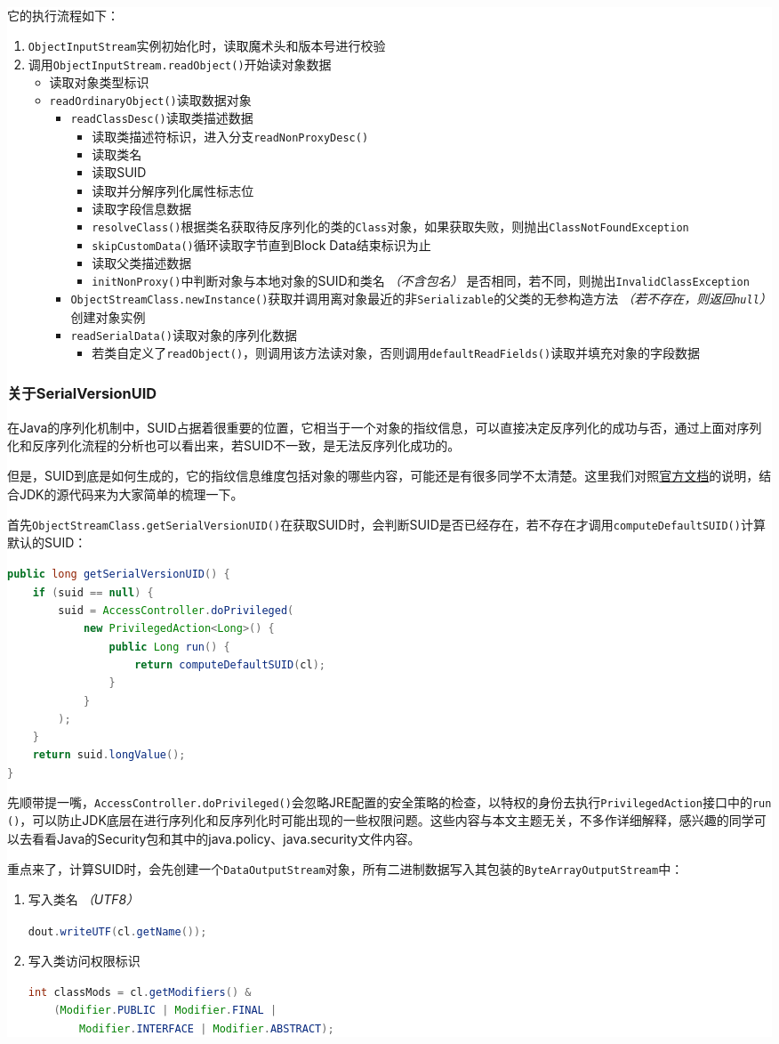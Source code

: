 它的执行流程如下：

1. `ObjectInputStream`实例初始化时，读取魔术头和版本号进行校验
1. 调用`ObjectInputStream.readObject()`开始读对象数据
    - 读取对象类型标识
    - `readOrdinaryObject()`读取数据对象
        - `readClassDesc()`读取类描述数据
            - 读取类描述符标识，进入分支`readNonProxyDesc()`
            - 读取类名
            - 读取SUID
            - 读取并分解序列化属性标志位
            - 读取字段信息数据
            - `resolveClass()`根据类名获取待反序列化的类的`Class`对象，如果获取失败，则抛出`ClassNotFoundException`
            - `skipCustomData()`循环读取字节直到Block Data结束标识为止
            - 读取父类描述数据
            - `initNonProxy()`中判断对象与本地对象的SUID和类名 *（不含包名）* 是否相同，若不同，则抛出`InvalidClassException`
        - `ObjectStreamClass.newInstance()`获取并调用离对象最近的非`Serializable`的父类的无参构造方法 *（若不存在，则返回`null`）* 创建对象实例
        - `readSerialData()`读取对象的序列化数据
            - 若类自定义了`readObject()`，则调用该方法读对象，否则调用`defaultReadFields()`读取并填充对象的字段数据

### 关于SerialVersionUID

在Java的序列化机制中，SUID占据着很重要的位置，它相当于一个对象的指纹信息，可以直接决定反序列化的成功与否，通过上面对序列化和反序列化流程的分析也可以看出来，若SUID不一致，是无法反序列化成功的。

但是，SUID到底是如何生成的，它的指纹信息维度包括对象的哪些内容，可能还是有很多同学不太清楚。这里我们对照[官方文档](https://docs.oracle.com/javase/8/docs/platform/serialization/spec/class.html#a4100)的说明，结合JDK的源代码来为大家简单的梳理一下。

首先`ObjectStreamClass.getSerialVersionUID()`在获取SUID时，会判断SUID是否已经存在，若不存在才调用`computeDefaultSUID()`计算默认的SUID：

```java
public long getSerialVersionUID() {
    if (suid == null) {
        suid = AccessController.doPrivileged(
            new PrivilegedAction<Long>() {
                public Long run() {
                    return computeDefaultSUID(cl);
                }
            }
        );
    }
    return suid.longValue();
}
```

先顺带提一嘴，`AccessController.doPrivileged()`会忽略JRE配置的安全策略的检查，以特权的身份去执行`PrivilegedAction`接口中的`run()`，可以防止JDK底层在进行序列化和反序列化时可能出现的一些权限问题。这些内容与本文主题无关，不多作详细解释，感兴趣的同学可以去看看Java的Security包和其中的java.policy、java.security文件内容。

重点来了，计算SUID时，会先创建一个`DataOutputStream`对象，所有二进制数据写入其包装的`ByteArrayOutputStream`中：

1. 写入类名 *（UTF8）*
    ```java
    dout.writeUTF(cl.getName());
    ```
1. 写入类访问权限标识
    ```java
    int classMods = cl.getModifiers() &
        (Modifier.PUBLIC | Modifier.FINAL |
            Modifier.INTERFACE | Modifier.ABSTRACT);
    